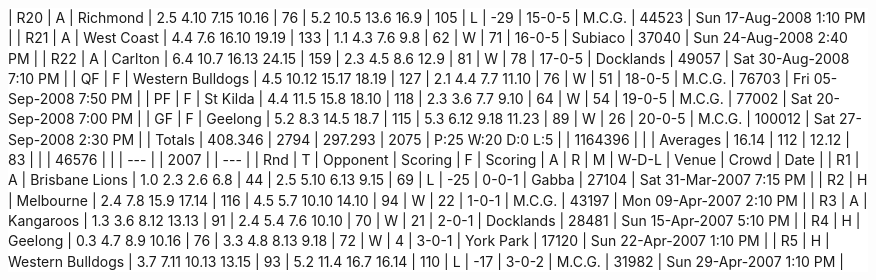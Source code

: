 | R20 | A | Richmond | 2.5 4.10 7.15 10.16  | 76 | 5.2 10.5 13.6 16.9  | 105 | L | -29 | 15-0-5 | M.C.G. |  44523 | Sun 17-Aug-2008 1:10 PM |
| R21 | A | West Coast | 4.4 7.6 16.10 19.19  | 133 | 1.1 4.3 7.6 9.8  | 62 | W | 71 | 16-0-5 | Subiaco |  37040 | Sun 24-Aug-2008 2:40 PM |
| R22 | A | Carlton | 6.4 10.7 16.13 24.15  | 159 | 2.3 4.5 8.6 12.9  | 81 | W | 78 | 17-0-5 | Docklands |  49057 | Sat 30-Aug-2008 7:10 PM |
| QF | F | Western Bulldogs | 4.5 10.12 15.17 18.19  | 127 | 2.1 4.4 7.7 11.10  | 76 | W | 51 | 18-0-5 | M.C.G. |  76703 | Fri 05-Sep-2008 7:50 PM |
| PF | F | St Kilda | 4.4 11.5 15.8 18.10  | 118 | 2.3 3.6 7.7 9.10  | 64 | W | 54 | 19-0-5 | M.C.G. |  77002 | Sat 20-Sep-2008 7:00 PM |
| GF | F | Geelong | 5.2 8.3 14.5 18.7  | 115 | 5.3 6.12 9.18 11.23  | 89 | W | 26 | 20-0-5 | M.C.G. |  100012 | Sat 27-Sep-2008 2:30 PM |
| Totals | 408.346 |  2794 | 297.293 |  2075 | P:25 W:20 D:0 L:5 |  | 1164396 |  |
| Averages |  16.14 |  112 |  12.12 |  83 |  |  |  46576 |  |
| --- |
|  2007 |
| --- |
| Rnd | T | Opponent | Scoring | F | Scoring | A | R | M | W-D-L | Venue | Crowd | Date |
| R1 | A | Brisbane Lions | 1.0 2.3 2.6 6.8  | 44 | 2.5 5.10 6.13 9.15  | 69 | L | -25 | 0-0-1 | Gabba |  27104 | Sat 31-Mar-2007 7:15 PM |
| R2 | H | Melbourne | 2.4 7.8 15.9 17.14  | 116 | 4.5 5.7 10.10 14.10  | 94 | W | 22 | 1-0-1 | M.C.G. |  43197 | Mon 09-Apr-2007 2:10 PM |
| R3 | A | Kangaroos | 1.3 3.6 8.12 13.13  | 91 | 2.4 5.4 7.6 10.10  | 70 | W | 21 | 2-0-1 | Docklands |  28481 | Sun 15-Apr-2007 5:10 PM |
| R4 | H | Geelong | 0.3 4.7 8.9 10.16  | 76 | 3.3 4.8 8.13 9.18  | 72 | W | 4 | 3-0-1 | York Park |  17120 | Sun 22-Apr-2007 1:10 PM |
| R5 | H | Western Bulldogs | 3.7 7.11 10.13 13.15  | 93 | 5.2 11.4 16.7 16.14  | 110 | L | -17 | 3-0-2 | M.C.G. |  31982 | Sun 29-Apr-2007 1:10 PM |
